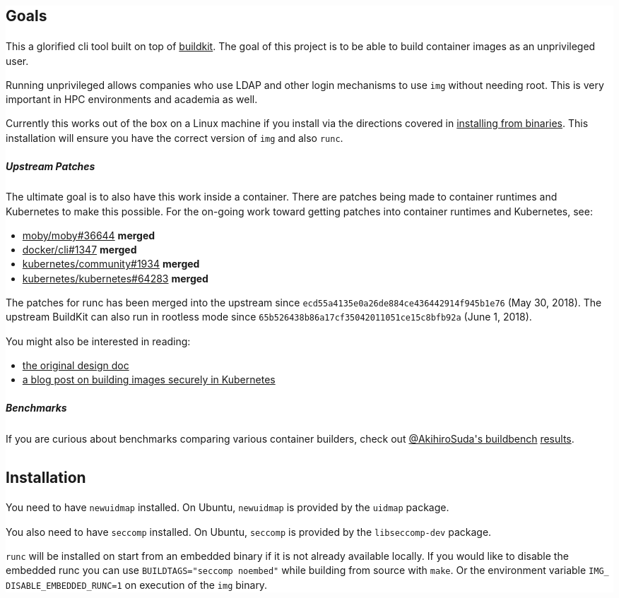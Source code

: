 


## Goals

This a glorified cli tool built on top of
[buildkit](https://github.com/moby/buildkit). The goal of this project is to be
able to build container images as an unprivileged user.

Running unprivileged allows companies who use LDAP and other login mechanisms
to use `img` without needing root. This is very important in HPC environments
and academia as well.

Currently this works out of the box on a Linux machine if you install via 
the directions covered in [installing from binaries](#binaries). This
installation will ensure you have the correct version of `img` and also `runc`.

##### Upstream Patches

The ultimate goal is to also have this work inside a container. There are
patches being made to container runtimes and Kubernetes to make this possible. 
For the on-going work toward getting patches into container runtimes and
Kubernetes, see:

- [moby/moby#36644](https://github.com/moby/moby/pull/36644) **merged**
- [docker/cli#1347](https://github.com/docker/cli/pull/1347) **merged**
- [kubernetes/community#1934](https://github.com/kubernetes/community/pull/1934) **merged**
- [kubernetes/kubernetes#64283](https://github.com/kubernetes/kubernetes/pull/64283) **merged** 

The patches for runc has been merged into the upstream since `ecd55a4135e0a26de884ce436442914f945b1e76` (May 30, 2018).
The upstream BuildKit can also run in rootless mode since `65b526438b86a17cf35042011051ce15c8bfb92a` (June 1, 2018).

You might also be interested in reading: 
* [the original design doc](https://docs.google.com/document/d/1rT2GUSqDGcI2e6fD5nef7amkW0VFggwhlljrKQPTn0s/edit?usp=sharing)
* [a blog post on building images securely in Kubernetes](https://blog.jessfraz.com/post/building-container-images-securely-on-kubernetes/)

##### Benchmarks

If you are curious about benchmarks comparing various container builders, check
out [@AkihiroSuda's buildbench](https://github.com/AkihiroSuda/buildbench) 
[results](https://github.com/AkihiroSuda/buildbench/issues/1).


## Installation

You need to have `newuidmap` installed. On Ubuntu, `newuidmap` is provided by the `uidmap` package.

You also need to have `seccomp` installed. On Ubuntu, `seccomp` is provided by the `libseccomp-dev` package.

`runc` will be installed on start from an embedded binary if it is not already
available locally. If you would like to disable the embedded runc you can use `BUILDTAGS="seccomp
noembed"` while building from source with `make`. Or the environment variable
`IMG_DISABLE_EMBEDDED_RUNC=1` on execution of the `img` binary.
